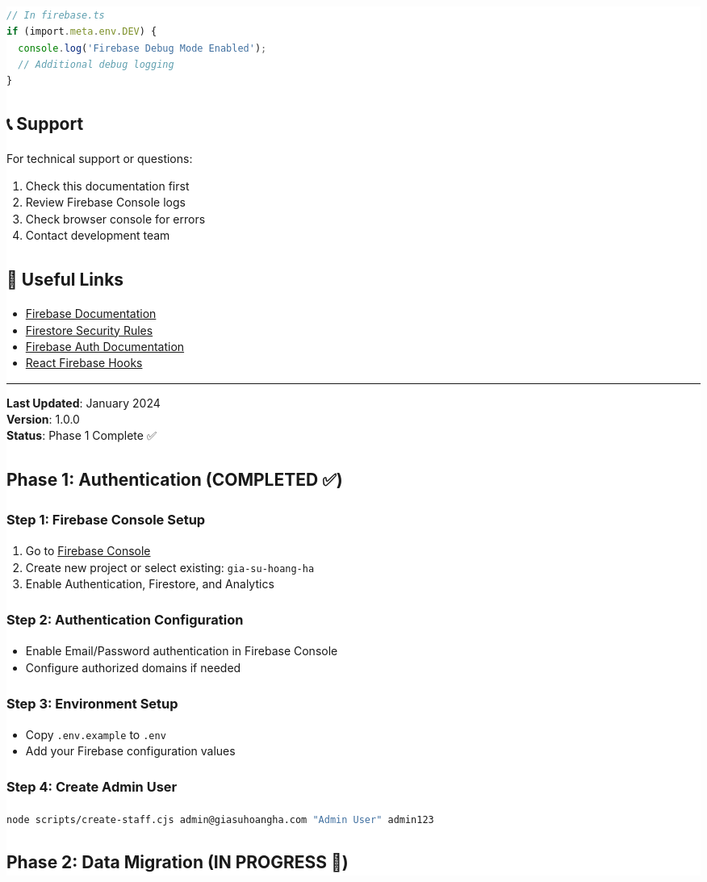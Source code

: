 ```typescript
// In firebase.ts
if (import.meta.env.DEV) {
  console.log('Firebase Debug Mode Enabled');
  // Additional debug logging
}
```

## 📞 Support

For technical support or questions:

1. Check this documentation first
2. Review Firebase Console logs
3. Check browser console for errors
4. Contact development team

## 🔗 Useful Links

- [Firebase Documentation](https://firebase.google.com/docs)
- [Firestore Security Rules](https://firebase.google.com/docs/firestore/security/get-started)
- [Firebase Auth Documentation](https://firebase.google.com/docs/auth)
- [React Firebase Hooks](https://github.com/CSFrequency/react-firebase-hooks)

---

**Last Updated**: January 2024  
**Version**: 1.0.0  
**Status**: Phase 1 Complete ✅ 

## Phase 1: Authentication (COMPLETED ✅)

### Step 1: Firebase Console Setup
1. Go to [Firebase Console](https://console.firebase.google.com/)
2. Create new project or select existing: `gia-su-hoang-ha`
3. Enable Authentication, Firestore, and Analytics

### Step 2: Authentication Configuration
- Enable Email/Password authentication in Firebase Console
- Configure authorized domains if needed

### Step 3: Environment Setup
- Copy `.env.example` to `.env`
- Add your Firebase configuration values

### Step 4: Create Admin User
```bash
node scripts/create-staff.cjs admin@giasuhoangha.com "Admin User" admin123
```

## Phase 2: Data Migration (IN PROGRESS 🔄)
